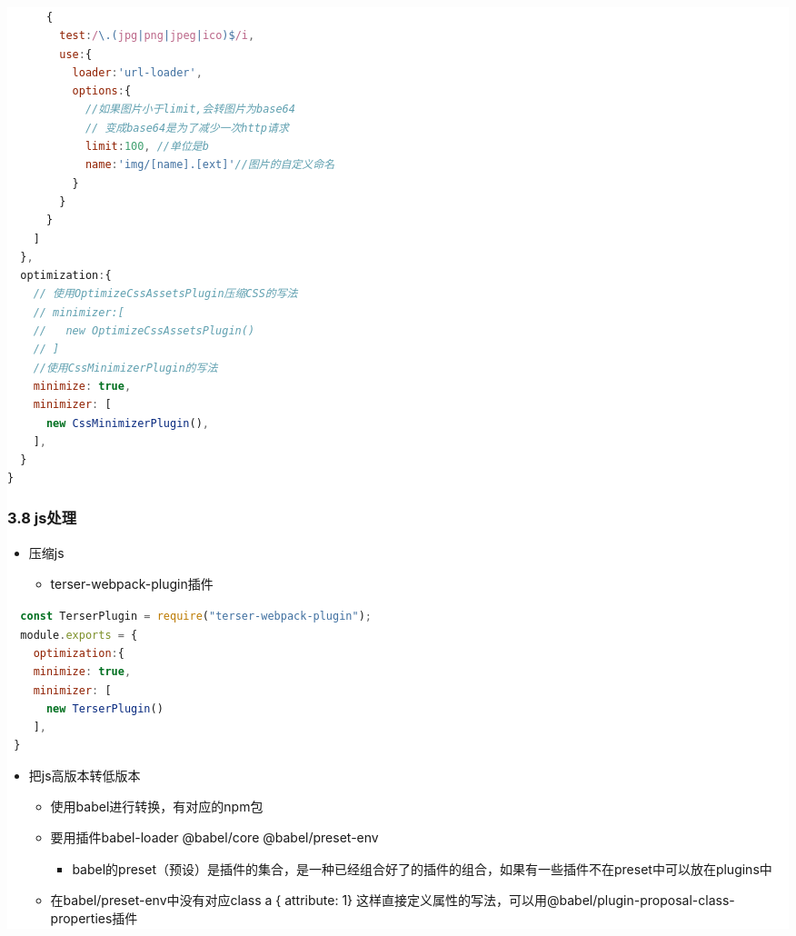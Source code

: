 ```js
      {
        test:/\.(jpg|png|jpeg|ico)$/i,
        use:{
          loader:'url-loader',
          options:{
            //如果图片小于limit,会转图片为base64
            // 变成base64是为了减少一次http请求
            limit:100, //单位是b
            name:'img/[name].[ext]'//图片的自定义命名
          }
        }
      }
    ]
  },
  optimization:{
    // 使用OptimizeCssAssetsPlugin压缩CSS的写法
    // minimizer:[
    //   new OptimizeCssAssetsPlugin()
    // ]
    //使用CssMinimizerPlugin的写法
    minimize: true,
    minimizer: [
      new CssMinimizerPlugin(),
    ],
  }
}
```

### 3.8 js处理

* 压缩js 

  * terser-webpack-plugin插件

```js
  const TerserPlugin = require("terser-webpack-plugin");
  module.exports = {
    optimization:{
    minimize: true,
    minimizer: [
      new TerserPlugin()
    ],
 }
```

* 把js高版本转低版本

  * 使用babel进行转换，有对应的npm包

  * 要用插件babel-loader @babel/core @babel/preset-env

    *  babel的preset（预设）是插件的集合，是一种已经组合好了的插件的组合，如果有一些插件不在preset中可以放在plugins中

  * 在babel/preset-env中没有对应class a { attribute: 1} 这样直接定义属性的写法，可以用@babel/plugin-proposal-class-properties插件
